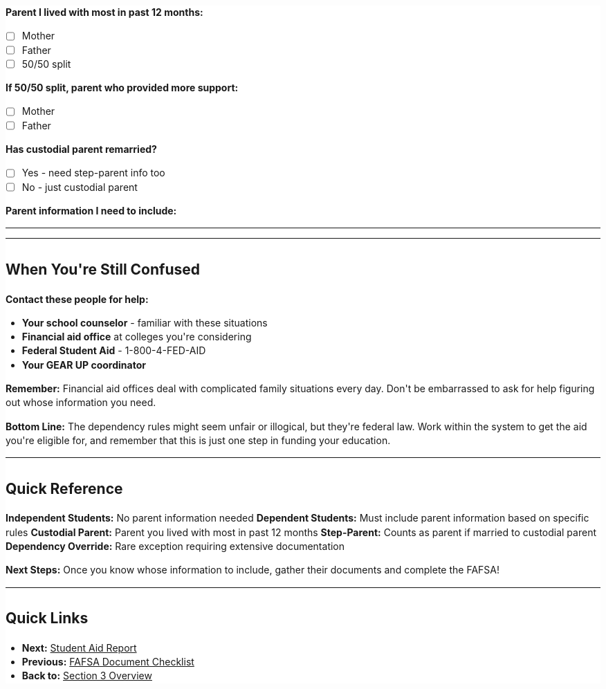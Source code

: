 **Parent I lived with most in past 12 months:**
- [ ] Mother
- [ ] Father  
- [ ] 50/50 split

**If 50/50 split, parent who provided more support:**
- [ ] Mother
- [ ] Father

**Has custodial parent remarried?**
- [ ] Yes - need step-parent info too
- [ ] No - just custodial parent

**Parent information I need to include:**
_________________________________________________

---

## When You're Still Confused

**Contact these people for help:**

- **Your school counselor** - familiar with these situations
- **Financial aid office** at colleges you're considering
- **Federal Student Aid** - 1-800-4-FED-AID
- **Your GEAR UP coordinator**

**Remember:** Financial aid offices deal with complicated family situations every day. Don't be embarrassed to ask for help figuring out whose information you need.

**Bottom Line:** The dependency rules might seem unfair or illogical, but they're federal law. Work within the system to get the aid you're eligible for, and remember that this is just one step in funding your education.

---

## Quick Reference

**Independent Students:** No parent information needed
**Dependent Students:** Must include parent information based on specific rules
**Custodial Parent:** Parent you lived with most in past 12 months
**Step-Parent:** Counts as parent if married to custodial parent
**Dependency Override:** Rare exception requiring extensive documentation

**Next Steps:** Once you know whose information to include, gather their documents and complete the FAFSA!

---

## Quick Links

- **Next:** [Student Aid Report](../student-aid-report/)
- **Previous:** [FAFSA Document Checklist](../fafsa-document-checklist/)
- **Back to:** [Section 3 Overview](../)
